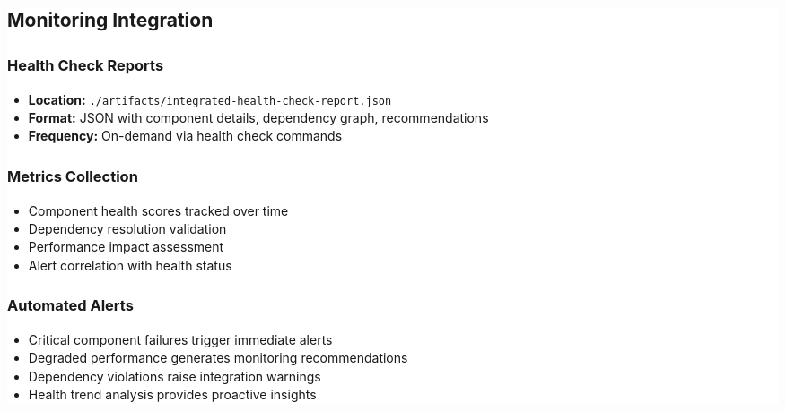 ## Monitoring Integration

### Health Check Reports

- **Location:** `./artifacts/integrated-health-check-report.json`
- **Format:** JSON with component details, dependency graph, recommendations
- **Frequency:** On-demand via health check commands

### Metrics Collection

- Component health scores tracked over time
- Dependency resolution validation
- Performance impact assessment
- Alert correlation with health status

### Automated Alerts

- Critical component failures trigger immediate alerts
- Degraded performance generates monitoring recommendations
- Dependency violations raise integration warnings
- Health trend analysis provides proactive insights
